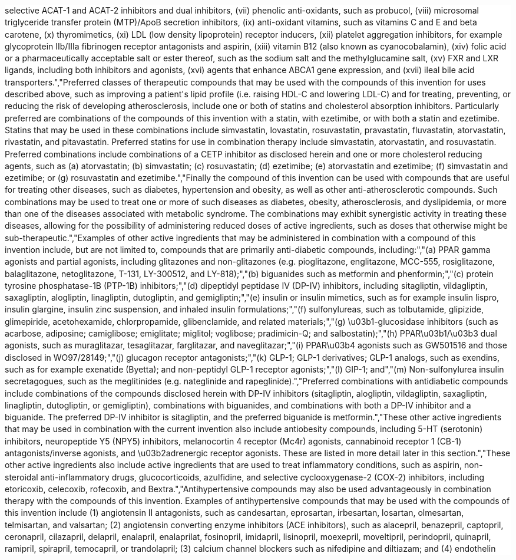 selective ACAT-1 and ACAT-2 inhibitors and dual inhibitors, (vii) phenolic anti-oxidants, such as probucol, (viii) microsomal triglyceride transfer protein (MTP)\/ApoB secretion inhibitors, (ix) anti-oxidant vitamins, such as vitamins C and E and beta carotene, (x) thyromimetics, (xi) LDL (low density lipoprotein) receptor inducers, (xii) platelet aggregation inhibitors, for example glycoprotein IIb\/IIIa fibrinogen receptor antagonists and aspirin, (xiii) vitamin B12 (also known as cyanocobalamin), (xiv) folic acid or a pharmaceutically acceptable salt or ester thereof, such as the sodium salt and the methylglucamine salt, (xv) FXR and LXR ligands, including both inhibitors and agonists, (xvi) agents that enhance ABCA1 gene expression, and (xvii) ileal bile acid transporters.","Preferred classes of therapeutic compounds that may be used with the compounds of this invention for uses described above, such as improving a patient's lipid profile (i.e. raising HDL-C and lowering LDL-C) and for treating, preventing, or reducing the risk of developing atherosclerosis, include one or both of statins and cholesterol absorption inhibitors. Particularly preferred are combinations of the compounds of this invention with a statin, with ezetimibe, or with both a statin and ezetimibe. Statins that may be used in these combinations include simvastatin, lovastatin, rosuvastatin, pravastatin, fluvastatin, atorvastatin, rivastatin, and pitavastatin. Preferred statins for use in combination therapy include simvastatin, atorvastatin, and rosuvastatin. Preferred combinations include combinations of a CETP inhibitor as disclosed herein and one or more cholesterol reducing agents, such as (a) atorvastatin; (b) simvastatin; (c) rosuvastatin; (d) ezetimibe; (e) atorvastatin and ezetimibe; (f) simvastatin and ezetimibe; or (g) rosuvastatin and ezetimibe.","Finally the compound of this invention can be used with compounds that are useful for treating other diseases, such as diabetes, hypertension and obesity, as well as other anti-atherosclerotic compounds. Such combinations may be used to treat one or more of such diseases as diabetes, obesity, atherosclerosis, and dyslipidemia, or more than one of the diseases associated with metabolic syndrome. The combinations may exhibit synergistic activity in treating these diseases, allowing for the possibility of administering reduced doses of active ingredients, such as doses that otherwise might be sub-therapeutic.","Examples of other active ingredients that may be administered in combination with a compound of this invention include, but are not limited to, compounds that are primarily anti-diabetic compounds, including:","(a) PPAR gamma agonists and partial agonists, including glitazones and non-glitazones (e.g. pioglitazone, englitazone, MCC-555, rosiglitazone, balaglitazone, netoglitazone, T-131, LY-300512, and LY-818);","(b) biguanides such as metformin and phenformin;","(c) protein tyrosine phosphatase-1B (PTP-1B) inhibitors;","(d) dipeptidyl peptidase IV (DP-IV) inhibitors, including sitagliptin, vildagliptin, saxagliptin, alogliptin, linagliptin, dutogliptin, and gemigliptin;","(e) insulin or insulin mimetics, such as for example insulin lispro, insulin glargine, insulin zinc suspension, and inhaled insulin formulations;","(f) sulfonylureas, such as tolbutamide, glipizide, glimepiride, acetohexamide, chlorpropamide, glibenclamide, and related materials;","(g) \u03b1-glucosidase inhibitors (such as acarbose, adiposine; camiglibose; emiglitate; miglitol; voglibose; pradimicin-Q; and salbostatin);","(h) PPAR\u03b1\/\u03b3 dual agonists, such as muraglitazar, tesaglitazar, farglitazar, and naveglitazar;","(i) PPAR\u03b4 agonists such as GW501516 and those disclosed in WO97\/28149;","(j) glucagon receptor antagonists;","(k) GLP-1; GLP-1 derivatives; GLP-1 analogs, such as exendins, such as for example exenatide (Byetta); and non-peptidyl GLP-1 receptor agonists;","(l) GIP-1; and","(m) Non-sulfonylurea insulin secretagogues, such as the meglitinides (e.g. nateglinide and rapeglinide).","Preferred combinations with antidiabetic compounds include combinations of the compounds disclosed herein with DP-IV inhibitors (sitagliptin, alogliptin, vildagliptin, saxagliptin, linagliptin, dutogliptin, or gemigliptin), combinations with biguanides, and combinations with both a DP-IV inhibitor and a biguanide. The preferred DP-IV inhibitor is sitagliptin, and the preferred biguanide is metformin.","These other active ingredients that may be used in combination with the current invention also include antiobesity compounds, including 5-HT (serotonin) inhibitors, neuropeptide Y5 (NPY5) inhibitors, melanocortin 4 receptor (Mc4r) agonists, cannabinoid receptor 1 (CB-1) antagonists\/inverse agonists, and \u03b2adrenergic receptor agonists. These are listed in more detail later in this section.","These other active ingredients also include active ingredients that are used to treat inflammatory conditions, such as aspirin, non-steroidal anti-inflammatory drugs, glucocorticoids, azulfidine, and selective cyclooxygenase-2 (COX-2) inhibitors, including etoricoxib, celecoxib, rofecoxib, and Bextra.","Antihypertensive compounds may also be used advantageously in combination therapy with the compounds of this invention. Examples of antihypertensive compounds that may be used with the compounds of this invention include (1) angiotensin II antagonists, such as candesartan, eprosartan, irbesartan, losartan, olmesartan, telmisartan, and valsartan; (2) angiotensin converting enzyme inhibitors (ACE inhibitors), such as alacepril, benazepril, captopril, ceronapril, cilazapril, delapril, enalapril, enalaprilat, fosinopril, imidapril, lisinopril, moexepril, moveltipril, perindopril, quinapril, ramipril, spirapril, temocapril, or trandolapril; (3) calcium channel blockers such as nifedipine and diltiazam; and (4) endothelin